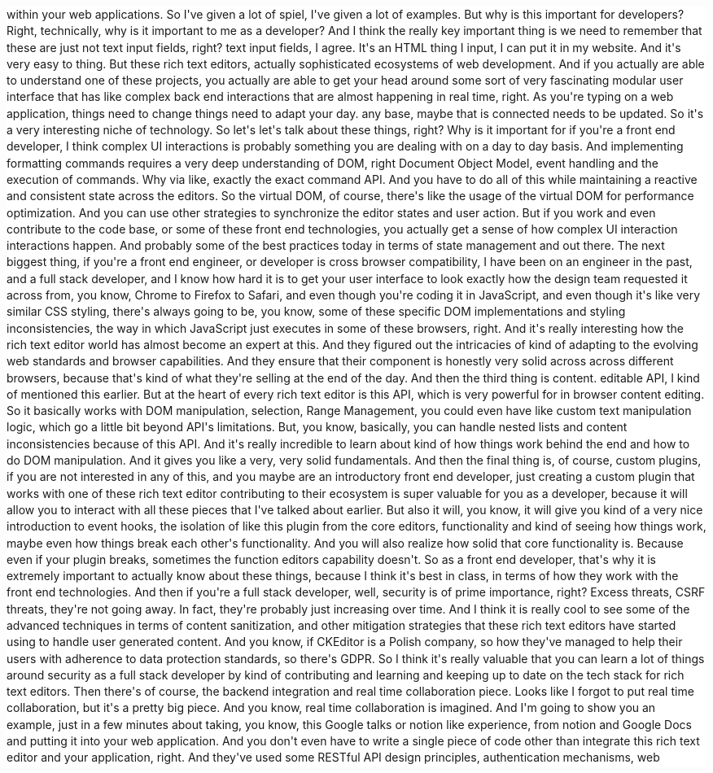 within your web applications. So I've given a lot of spiel, I've given a lot of examples. But why is this important for developers? Right, technically, why is it important to me as a developer? And I think the really key important thing is we need to remember that these are just not text input fields, right? text input fields, I agree. It's an HTML thing I input, I can put it in my website. And it's very easy to thing. But these rich text editors, actually sophisticated ecosystems of web development. And if you actually are able to understand one of these projects, you actually are able to get your head around some sort of very fascinating modular user interface that has like complex back end interactions that are almost happening in real time, right. As you're typing on a web application, things need to change things need to adapt your day. any base, maybe that is connected needs to be updated. So it's a very interesting niche of technology. So let's let's talk about these things, right? Why is it important for if you're a front end developer, I think complex UI interactions is probably something you are dealing with on a day to day basis. And implementing formatting commands requires a very deep understanding of DOM, right Document Object Model, event handling and the execution of commands. Why via like, exactly the exact command API. And you have to do all of this while maintaining a reactive and consistent state across the editors. So the virtual DOM, of course, there's like the usage of the virtual DOM for performance optimization. And you can use other strategies to synchronize the editor states and user action. But if you work and even contribute to the code base, or some of these front end technologies, you actually get a sense of how complex UI interaction interactions happen. And probably some of the best practices today in terms of state management and out there. The next biggest thing, if you're a front end engineer, or developer is cross browser compatibility, I have been on an engineer in the past, and a full stack developer, and I know how hard it is to get your user interface to look exactly how the design team requested it across from, you know, Chrome to Firefox to Safari, and even though you're coding it in JavaScript, and even though it's like very similar CSS styling, there's always going to be, you know, some of these specific DOM implementations and styling inconsistencies, the way in which JavaScript just executes in some of these browsers, right. And it's really interesting how the rich text editor world has almost become an expert at this. And they figured out the intricacies of kind of adapting to the evolving web standards and browser capabilities. And they ensure that their component is honestly very solid across across different browsers, because that's kind of what they're selling at the end of the day. And then the third thing is content. editable API, I kind of mentioned this earlier. But at the heart of every rich text editor is this API, which is very powerful for in browser content editing. So it basically works with DOM manipulation, selection, Range Management, you could even have like custom text manipulation logic, which go a little bit beyond API's limitations. But, you know, basically, you can handle nested lists and content inconsistencies because of this API. And it's really incredible to learn about kind of how things work behind the end and how to do DOM manipulation. And it gives you like a very, very solid fundamentals. And then the final thing is, of course, custom plugins, if you are not interested in any of this, and you maybe are an introductory front end developer, just creating a custom plugin that works with one of these rich text editor contributing to their ecosystem is super valuable for you as a developer, because it will allow you to interact with all these pieces that I've talked about earlier. But also it will, you know, it will give you kind of a very nice introduction to event hooks, the isolation of like this plugin from the core editors, functionality and kind of seeing how things work, maybe even how things break each other's functionality. And you will also realize how solid that core functionality is. Because even if your plugin breaks, sometimes the function editors capability doesn't. So as a front end developer, that's why it is extremely important to actually know about these things, because I think it's best in class, in terms of how they work with the front end technologies. And then if you're a full stack developer, well, security is of prime importance, right? Excess threats, CSRF threats, they're not going away. In fact, they're probably just increasing over time. And I think it is really cool to see some of the advanced techniques in terms of content sanitization, and other mitigation strategies that these rich text editors have started using to handle user generated content. And you know, if CKEditor is a Polish company, so how they've managed to help their users with adherence to data protection standards, so there's GDPR. So I think it's really valuable that you can learn a lot of things around security as a full stack developer by kind of contributing and learning and keeping up to date on the tech stack for rich text editors. Then there's of course, the backend integration and real time collaboration piece. Looks like I forgot to put real time collaboration, but it's a pretty big piece. And you know, real time collaboration is imagined. And I'm going to show you an example, just in a few minutes about taking, you know, this Google talks or notion like experience, from notion and Google Docs and putting it into your web application. And you don't even have to write a single piece of code other than integrate this rich text editor and your application, right. And they've used some RESTful API design principles, authentication mechanisms, web